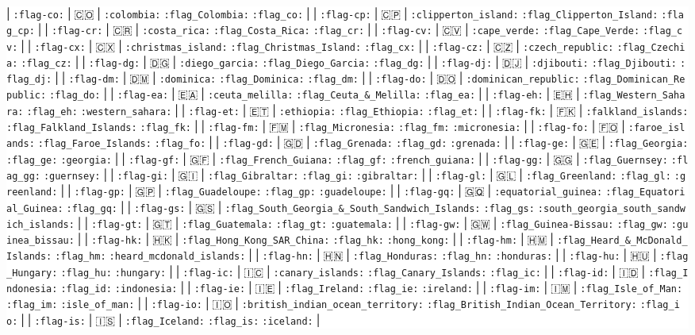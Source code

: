 | `:flag-co:` | 🇨🇴 | `:colombia:` `:flag_Colombia:` `:flag_co:` |
| `:flag-cp:` | 🇨🇵 | `:clipperton_island:` `:flag_Clipperton_Island:` `:flag_cp:` |
| `:flag-cr:` | 🇨🇷 | `:costa_rica:` `:flag_Costa_Rica:` `:flag_cr:` |
| `:flag-cv:` | 🇨🇻 | `:cape_verde:` `:flag_Cape_Verde:` `:flag_cv:` |
| `:flag-cx:` | 🇨🇽 | `:christmas_island:` `:flag_Christmas_Island:` `:flag_cx:` |
| `:flag-cz:` | 🇨🇿 | `:czech_republic:` `:flag_Czechia:` `:flag_cz:` |
| `:flag-dg:` | 🇩🇬 | `:diego_garcia:` `:flag_Diego_Garcia:` `:flag_dg:` |
| `:flag-dj:` | 🇩🇯 | `:djibouti:` `:flag_Djibouti:` `:flag_dj:` |
| `:flag-dm:` | 🇩🇲 | `:dominica:` `:flag_Dominica:` `:flag_dm:` |
| `:flag-do:` | 🇩🇴 | `:dominican_republic:` `:flag_Dominican_Republic:` `:flag_do:` |
| `:flag-ea:` | 🇪🇦 | `:ceuta_melilla:` `:flag_Ceuta_&_Melilla:` `:flag_ea:` |
| `:flag-eh:` | 🇪🇭 | `:flag_Western_Sahara:` `:flag_eh:` `:western_sahara:` |
| `:flag-et:` | 🇪🇹 | `:ethiopia:` `:flag_Ethiopia:` `:flag_et:` |
| `:flag-fk:` | 🇫🇰 | `:falkland_islands:` `:flag_Falkland_Islands:` `:flag_fk:` |
| `:flag-fm:` | 🇫🇲 | `:flag_Micronesia:` `:flag_fm:` `:micronesia:` |
| `:flag-fo:` | 🇫🇴 | `:faroe_islands:` `:flag_Faroe_Islands:` `:flag_fo:` |
| `:flag-gd:` | 🇬🇩 | `:flag_Grenada:` `:flag_gd:` `:grenada:` |
| `:flag-ge:` | 🇬🇪 | `:flag_Georgia:` `:flag_ge:` `:georgia:` |
| `:flag-gf:` | 🇬🇫 | `:flag_French_Guiana:` `:flag_gf:` `:french_guiana:` |
| `:flag-gg:` | 🇬🇬 | `:flag_Guernsey:` `:flag_gg:` `:guernsey:` |
| `:flag-gi:` | 🇬🇮 | `:flag_Gibraltar:` `:flag_gi:` `:gibraltar:` |
| `:flag-gl:` | 🇬🇱 | `:flag_Greenland:` `:flag_gl:` `:greenland:` |
| `:flag-gp:` | 🇬🇵 | `:flag_Guadeloupe:` `:flag_gp:` `:guadeloupe:` |
| `:flag-gq:` | 🇬🇶 | `:equatorial_guinea:` `:flag_Equatorial_Guinea:` `:flag_gq:` |
| `:flag-gs:` | 🇬🇸 | `:flag_South_Georgia_&_South_Sandwich_Islands:` `:flag_gs:` `:south_georgia_south_sandwich_islands:` |
| `:flag-gt:` | 🇬🇹 | `:flag_Guatemala:` `:flag_gt:` `:guatemala:` |
| `:flag-gw:` | 🇬🇼 | `:flag_Guinea-Bissau:` `:flag_gw:` `:guinea_bissau:` |
| `:flag-hk:` | 🇭🇰 | `:flag_Hong_Kong_SAR_China:` `:flag_hk:` `:hong_kong:` |
| `:flag-hm:` | 🇭🇲 | `:flag_Heard_&_McDonald_Islands:` `:flag_hm:` `:heard_mcdonald_islands:` |
| `:flag-hn:` | 🇭🇳 | `:flag_Honduras:` `:flag_hn:` `:honduras:` |
| `:flag-hu:` | 🇭🇺 | `:flag_Hungary:` `:flag_hu:` `:hungary:` |
| `:flag-ic:` | 🇮🇨 | `:canary_islands:` `:flag_Canary_Islands:` `:flag_ic:` |
| `:flag-id:` | 🇮🇩 | `:flag_Indonesia:` `:flag_id:` `:indonesia:` |
| `:flag-ie:` | 🇮🇪 | `:flag_Ireland:` `:flag_ie:` `:ireland:` |
| `:flag-im:` | 🇮🇲 | `:flag_Isle_of_Man:` `:flag_im:` `:isle_of_man:` |
| `:flag-io:` | 🇮🇴 | `:british_indian_ocean_territory:` `:flag_British_Indian_Ocean_Territory:` `:flag_io:` |
| `:flag-is:` | 🇮🇸 | `:flag_Iceland:` `:flag_is:` `:iceland:` |